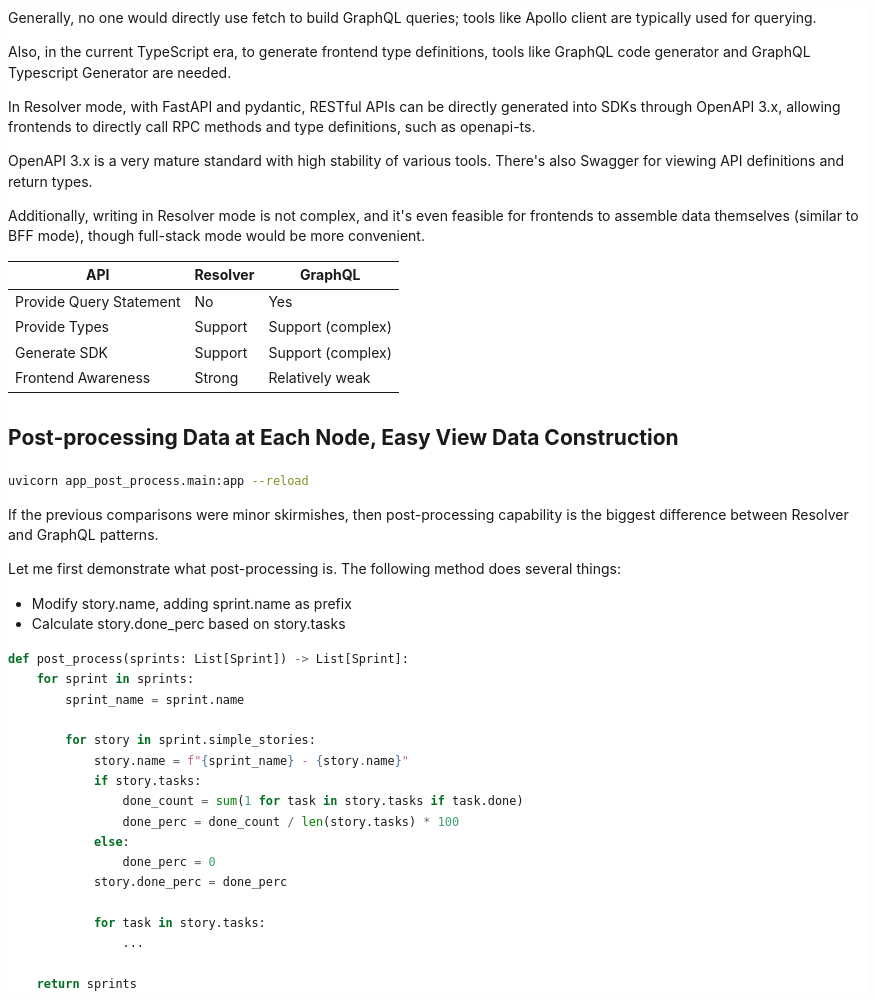 Generally, no one would directly use fetch to build GraphQL queries; tools like Apollo client are typically used for querying.

Also, in the current TypeScript era, to generate frontend type definitions, tools like GraphQL code generator and GraphQL Typescript Generator are needed.

In Resolver mode, with FastAPI and pydantic, RESTful APIs can be directly generated into SDKs through OpenAPI 3.x, allowing frontends to directly call RPC methods and type definitions, such as openapi-ts.

OpenAPI 3.x is a very mature standard with high stability of various tools. There's also Swagger for viewing API definitions and return types.

Additionally, writing in Resolver mode is not complex, and it's even feasible for frontends to assemble data themselves (similar to BFF mode), though full-stack mode would be more convenient.

| API                     | Resolver | GraphQL           |
| ----------------------- | -------- | ----------------- |
| Provide Query Statement | No       | Yes               |
| Provide Types           | Support  | Support (complex) |
| Generate SDK            | Support  | Support (complex) |
| Frontend Awareness      | Strong   | Relatively weak   |

## Post-processing Data at Each Node, Easy View Data Construction

```sh
uvicorn app_post_process.main:app --reload
```

If the previous comparisons were minor skirmishes, then post-processing capability is the biggest difference between Resolver and GraphQL patterns.

Let me first demonstrate what post-processing is. The following method does several things:

- Modify story.name, adding sprint.name as prefix
- Calculate story.done_perc based on story.tasks

```python
def post_process(sprints: List[Sprint]) -> List[Sprint]:
    for sprint in sprints:
        sprint_name = sprint.name

        for story in sprint.simple_stories:
            story.name = f"{sprint_name} - {story.name}"
            if story.tasks:
                done_count = sum(1 for task in story.tasks if task.done)
                done_perc = done_count / len(story.tasks) * 100
            else:
                done_perc = 0
            story.done_perc = done_perc

            for task in story.tasks:
                ...

    return sprints
```
